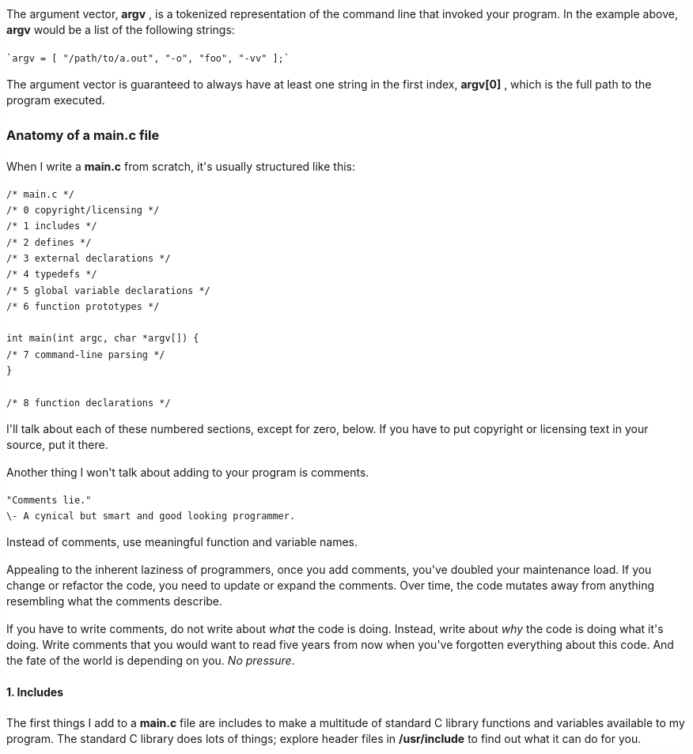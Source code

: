 The argument vector, **argv** , is a tokenized representation of the command line that invoked your program. In the example above, **argv** would be a list of the following strings:


```
`argv = [ "/path/to/a.out", "-o", "foo", "-vv" ];`
```

The argument vector is guaranteed to always have at least one string in the first index, **argv[0]** , which is the full path to the program executed.

### Anatomy of a main.c file

When I write a **main.c** from scratch, it's usually structured like this:


```
/* main.c */
/* 0 copyright/licensing */
/* 1 includes */
/* 2 defines */
/* 3 external declarations */
/* 4 typedefs */
/* 5 global variable declarations */
/* 6 function prototypes */

int main(int argc, char *argv[]) {
/* 7 command-line parsing */
}

/* 8 function declarations */
```

I'll talk about each of these numbered sections, except for zero, below. If you have to put copyright or licensing text in your source, put it there.

Another thing I won't talk about adding to your program is comments.


```
"Comments lie."
\- A cynical but smart and good looking programmer.
```

Instead of comments, use meaningful function and variable names.

Appealing to the inherent laziness of programmers, once you add comments, you've doubled your maintenance load. If you change or refactor the code, you need to update or expand the comments. Over time, the code mutates away from anything resembling what the comments describe.

If you have to write comments, do not write about _what_ the code is doing. Instead, write about _why_ the code is doing what it's doing. Write comments that you would want to read five years from now when you've forgotten everything about this code. And the fate of the world is depending on you. _No pressure_.

#### 1\. Includes

The first things I add to a **main.c** file are includes to make a multitude of standard C library functions and variables available to my program. The standard C library does lots of things; explore header files in **/usr/include** to find out what it can do for you.


[#]: collector: (lujun9972)
[#]: translator: (MjSeven)
[#]: reviewer: ( )
[#]: publisher: ( )
[#]: url: ( )
[#]: subject: (How to write a good C main function)
[#]: via: (https://opensource.com/article/19/5/how-write-good-c-main-function)
[#]: author: (Erik O'Shaughnessy https://opensource.com/users/jnyjny)
[a]: https://opensource.com/users/jnyjny
[b]: https://github.com/lujun9972
[1]: https://opensource.com/sites/default/files/styles/image-full-size/public/lead-images/code_hand_draw.png?itok=dpAf--Db (Hand drawing out the word "code")
[2]: https://www.owasp.org/index.php/Null_Dereference
[3]: https://opensource.com/sites/default/files/uploads/hatingotherpeoplescode-big.png (Parody O'Reilly book cover, "Hating Other People's Code")
[4]: https://en.wikipedia.org/wiki/C_preprocessor
[5]: https://linux.die.net/man/3/getopt
[6]: http://www.opengroup.org/onlinepubs/009695399/functions/fopen.html
[7]: http://www.opengroup.org/onlinepubs/009695399/functions/perror.html
[8]: http://www.opengroup.org/onlinepubs/009695399/functions/exit.html
[9]: http://www.opengroup.org/onlinepubs/009695399/functions/strtoul.html
[10]: http://www.opengroup.org/onlinepubs/009695399/functions/fprintf.html
